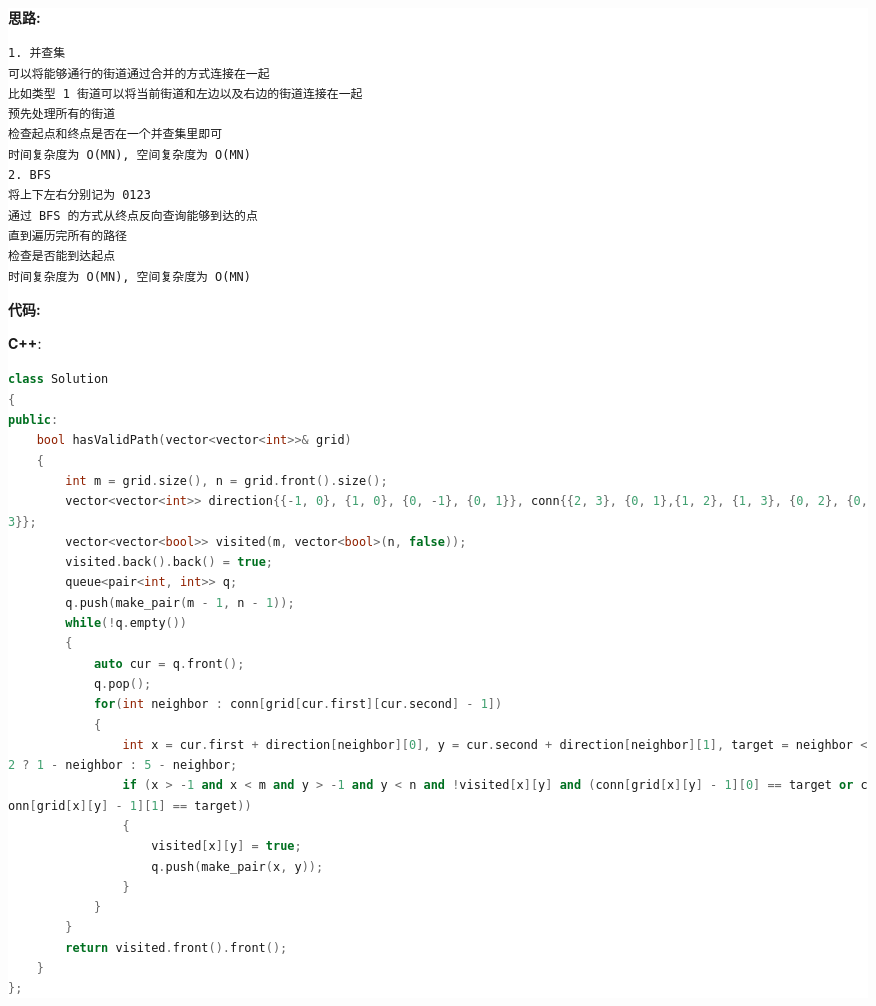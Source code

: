 __思路:__

```text
1. 并查集
可以将能够通行的街道通过合并的方式连接在一起
比如类型 1 街道可以将当前街道和左边以及右边的街道连接在一起
预先处理所有的街道
检查起点和终点是否在一个并查集里即可
时间复杂度为 O(MN), 空间复杂度为 O(MN)
2. BFS
将上下左右分别记为 0123
通过 BFS 的方式从终点反向查询能够到达的点
直到遍历完所有的路径
检查是否能到达起点
时间复杂度为 O(MN), 空间复杂度为 O(MN)
```

__代码:__

__C++__:

```C++
class Solution 
{
public:
    bool hasValidPath(vector<vector<int>>& grid) 
    {
        int m = grid.size(), n = grid.front().size();
        vector<vector<int>> direction{{-1, 0}, {1, 0}, {0, -1}, {0, 1}}, conn{{2, 3}, {0, 1},{1, 2}, {1, 3}, {0, 2}, {0, 3}};
        vector<vector<bool>> visited(m, vector<bool>(n, false));
        visited.back().back() = true;
        queue<pair<int, int>> q;
        q.push(make_pair(m - 1, n - 1));
        while(!q.empty()) 
        {
            auto cur = q.front();
            q.pop();
            for(int neighbor : conn[grid[cur.first][cur.second] - 1]) 
            {
                int x = cur.first + direction[neighbor][0], y = cur.second + direction[neighbor][1], target = neighbor < 2 ? 1 - neighbor : 5 - neighbor;
                if (x > -1 and x < m and y > -1 and y < n and !visited[x][y] and (conn[grid[x][y] - 1][0] == target or conn[grid[x][y] - 1][1] == target)) 
                {
                    visited[x][y] = true;
                    q.push(make_pair(x, y));
                }
            }
        }
        return visited.front().front();
    }
};
```
